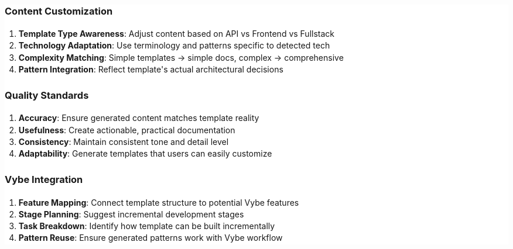 ### Content Customization
1. **Template Type Awareness**: Adjust content based on API vs Frontend vs Fullstack
2. **Technology Adaptation**: Use terminology and patterns specific to detected tech
3. **Complexity Matching**: Simple templates → simple docs, complex → comprehensive
4. **Pattern Integration**: Reflect template's actual architectural decisions

### Quality Standards
1. **Accuracy**: Ensure generated content matches template reality
2. **Usefulness**: Create actionable, practical documentation
3. **Consistency**: Maintain consistent tone and detail level
4. **Adaptability**: Generate templates that users can easily customize

### Vybe Integration
1. **Feature Mapping**: Connect template structure to potential Vybe features
2. **Stage Planning**: Suggest incremental development stages
3. **Task Breakdown**: Identify how template can be built incrementally
4. **Pattern Reuse**: Ensure generated patterns work with Vybe workflow